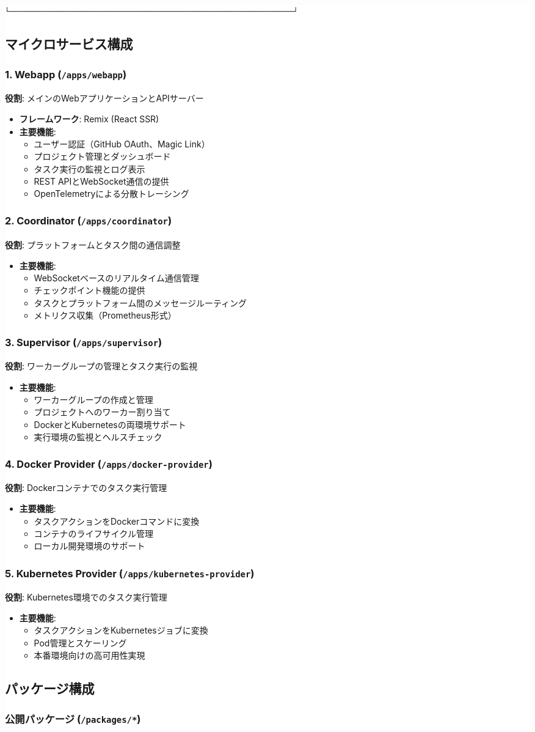 ```
└─────────────────────────────────────────────────────────────────┘
```

## マイクロサービス構成

### 1. Webapp (`/apps/webapp`)
**役割**: メインのWebアプリケーションとAPIサーバー
- **フレームワーク**: Remix (React SSR)
- **主要機能**:
  - ユーザー認証（GitHub OAuth、Magic Link）
  - プロジェクト管理とダッシュボード
  - タスク実行の監視とログ表示
  - REST APIとWebSocket通信の提供
  - OpenTelemetryによる分散トレーシング

### 2. Coordinator (`/apps/coordinator`)
**役割**: プラットフォームとタスク間の通信調整
- **主要機能**:
  - WebSocketベースのリアルタイム通信管理
  - チェックポイント機能の提供
  - タスクとプラットフォーム間のメッセージルーティング
  - メトリクス収集（Prometheus形式）

### 3. Supervisor (`/apps/supervisor`)
**役割**: ワーカーグループの管理とタスク実行の監視
- **主要機能**:
  - ワーカーグループの作成と管理
  - プロジェクトへのワーカー割り当て
  - DockerとKubernetesの両環境サポート
  - 実行環境の監視とヘルスチェック

### 4. Docker Provider (`/apps/docker-provider`)
**役割**: Dockerコンテナでのタスク実行管理
- **主要機能**:
  - タスクアクションをDockerコマンドに変換
  - コンテナのライフサイクル管理
  - ローカル開発環境のサポート

### 5. Kubernetes Provider (`/apps/kubernetes-provider`)
**役割**: Kubernetes環境でのタスク実行管理
- **主要機能**:
  - タスクアクションをKubernetesジョブに変換
  - Pod管理とスケーリング
  - 本番環境向けの高可用性実現

## パッケージ構成

### 公開パッケージ (`/packages/*`)

